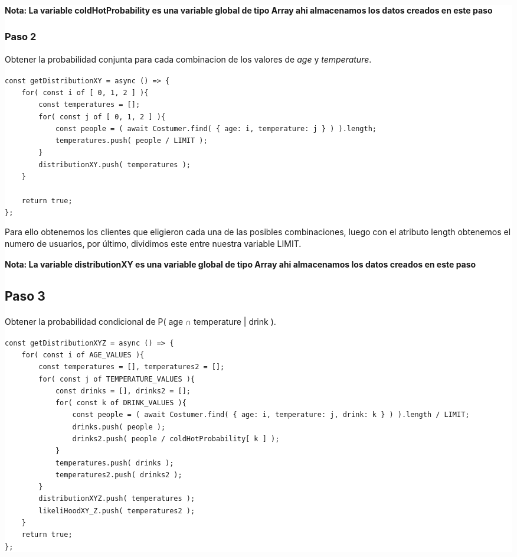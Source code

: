 **Nota: La variable coldHotProbability es una variable global de tipo Array ahi almacenamos los datos creados
en este paso**

### Paso 2

Obtener la probabilidad conjunta para cada combinacion de los valores de _age_ y _temperature_.

```
const getDistributionXY = async () => {
    for( const i of [ 0, 1, 2 ] ){
        const temperatures = [];
        for( const j of [ 0, 1, 2 ] ){
            const people = ( await Costumer.find( { age: i, temperature: j } ) ).length;
            temperatures.push( people / LIMIT );
        }
        distributionXY.push( temperatures );
    }

    return true;
};
```

Para ello obtenemos los clientes que eligieron cada una de las posibles combinaciones, luego con el atributo length 
obtenemos el numero de usuarios, por último, dividimos este entre nuestra variable LIMIT.

**Nota: La variable distributionXY es una variable global de tipo Array ahi almacenamos los datos creados
en este paso**

## Paso 3

Obtener la probabilidad condicional de P( age ∩ temperature | drink ).

```
const getDistributionXYZ = async () => {
    for( const i of AGE_VALUES ){
        const temperatures = [], temperatures2 = [];
        for( const j of TEMPERATURE_VALUES ){
            const drinks = [], drinks2 = [];
            for( const k of DRINK_VALUES ){
                const people = ( await Costumer.find( { age: i, temperature: j, drink: k } ) ).length / LIMIT;
                drinks.push( people );
                drinks2.push( people / coldHotProbability[ k ] );
            }
            temperatures.push( drinks );
            temperatures2.push( drinks2 );
        }
        distributionXYZ.push( temperatures );
        likeliHoodXY_Z.push( temperatures2 );
    }
    return true;
};
```
